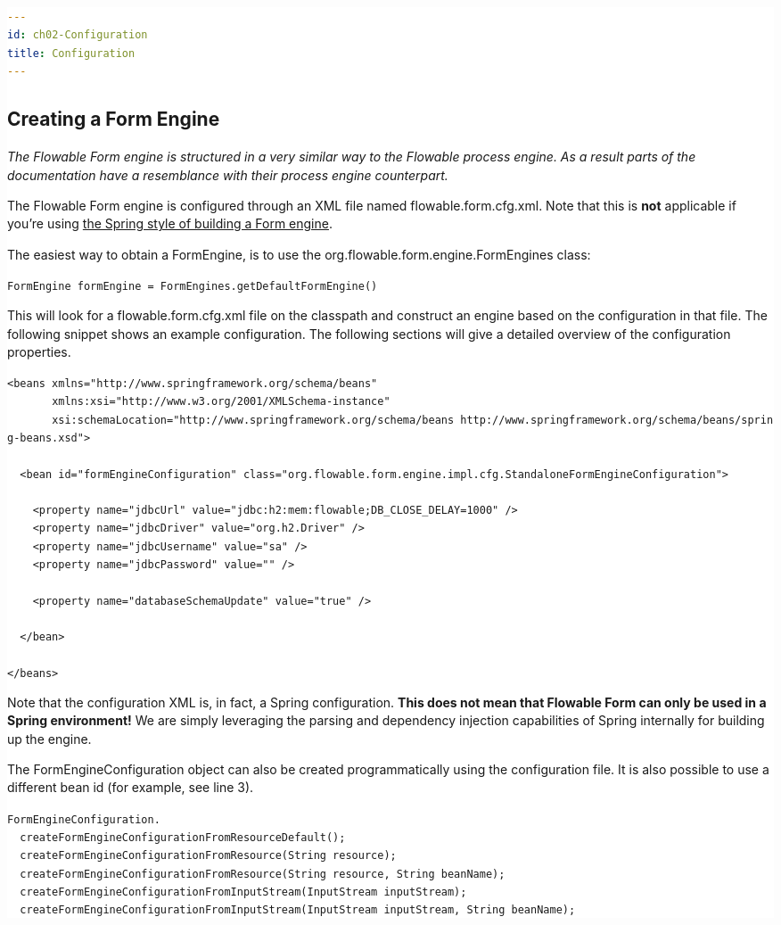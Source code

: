 ```yaml
---
id: ch02-Configuration
title: Configuration
---
```


## Creating a Form Engine

*The Flowable Form engine is structured in a very similar way to the Flowable process engine. As a result parts of the documentation have a resemblance with their process engine counterpart.*

The Flowable Form engine is configured through an XML file named flowable.form.cfg.xml. Note that this is **not** applicable if you’re using [the Spring style of building a Form engine](form/ch04-Spring.md#spring-integration).

The easiest way to obtain a FormEngine, is to use the org.flowable.form.engine.FormEngines class:

    FormEngine formEngine = FormEngines.getDefaultFormEngine()

This will look for a flowable.form.cfg.xml file on the classpath and construct an engine based on the configuration in that file. The following snippet shows an example configuration. The following sections will give a detailed overview of the configuration properties.

    <beans xmlns="http://www.springframework.org/schema/beans"
           xmlns:xsi="http://www.w3.org/2001/XMLSchema-instance"
           xsi:schemaLocation="http://www.springframework.org/schema/beans http://www.springframework.org/schema/beans/spring-beans.xsd">

      <bean id="formEngineConfiguration" class="org.flowable.form.engine.impl.cfg.StandaloneFormEngineConfiguration">

        <property name="jdbcUrl" value="jdbc:h2:mem:flowable;DB_CLOSE_DELAY=1000" />
        <property name="jdbcDriver" value="org.h2.Driver" />
        <property name="jdbcUsername" value="sa" />
        <property name="jdbcPassword" value="" />

        <property name="databaseSchemaUpdate" value="true" />

      </bean>

    </beans>

Note that the configuration XML is, in fact, a Spring configuration. **This does not mean that Flowable Form can only be used in a Spring environment!** We are simply leveraging the parsing and dependency injection capabilities of Spring internally for building up the engine.

The FormEngineConfiguration object can also be created programmatically using the configuration file. It is also possible to use a different bean id (for example, see line 3).

    FormEngineConfiguration.
      createFormEngineConfigurationFromResourceDefault();
      createFormEngineConfigurationFromResource(String resource);
      createFormEngineConfigurationFromResource(String resource, String beanName);
      createFormEngineConfigurationFromInputStream(InputStream inputStream);
      createFormEngineConfigurationFromInputStream(InputStream inputStream, String beanName);
